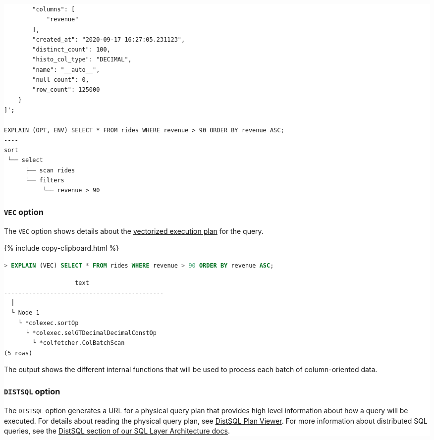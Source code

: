 ~~~
        "columns": [
            "revenue"
        ],
        "created_at": "2020-09-17 16:27:05.231123",
        "distinct_count": 100,
        "histo_col_type": "DECIMAL",
        "name": "__auto__",
        "null_count": 0,
        "row_count": 125000
    }
]';

EXPLAIN (OPT, ENV) SELECT * FROM rides WHERE revenue > 90 ORDER BY revenue ASC;
----
sort
 └── select
      ├── scan rides
      └── filters
           └── revenue > 90
~~~

### `VEC` option

The `VEC` option shows details about the [vectorized execution plan](vectorized-execution.html#how-vectorized-execution-works) for the query.

{%  include copy-clipboard.html %}
~~~ sql
> EXPLAIN (VEC) SELECT * FROM rides WHERE revenue > 90 ORDER BY revenue ASC;
~~~

~~~
                    text
---------------------------------------------
  │
  └ Node 1
    └ *colexec.sortOp
      └ *colexec.selGTDecimalDecimalConstOp
        └ *colfetcher.ColBatchScan
(5 rows)
~~~

The output shows the different internal functions that will be used to process each batch of column-oriented data.

### `DISTSQL` option

The `DISTSQL` option generates a URL for a physical query plan that provides high level information about how a query will be executed. For details about reading the physical query plan, see [DistSQL Plan Viewer](explain-analyze.html#distsql-plan-viewer). For more information about distributed SQL queries, see the [DistSQL section of our SQL Layer Architecture docs](architecture/sql-layer.html#distsql).
